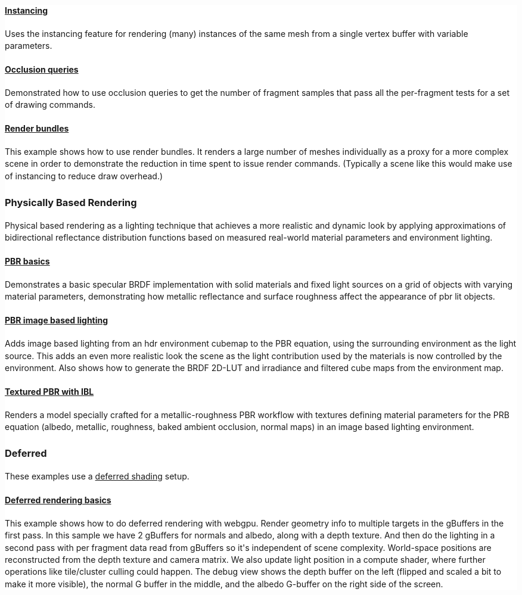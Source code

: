 #### [Instancing](src/examples/instanced_cube.c)

Uses the instancing feature for rendering (many) instances of the same mesh from a single vertex buffer with variable parameters.

#### [Occlusion queries](src/examples/occlusion_query.c)

Demonstrated how to use occlusion queries to get the number of fragment samples that pass all the per-fragment tests for a set of drawing commands.

#### [Render bundles](src/examples/render_bundles.c)

This example shows how to use render bundles. It renders a large number of meshes individually as a proxy for a more complex scene in order to demonstrate the reduction in time spent to issue render commands. (Typically a scene like this would make use of instancing to reduce draw overhead.)

### Physically Based Rendering

Physical based rendering as a lighting technique that achieves a more realistic and dynamic look by applying approximations of bidirectional reflectance distribution functions based on measured real-world material parameters and environment lighting.

#### [PBR basics](src/examples/pbr_basic.c)

Demonstrates a basic specular BRDF implementation with solid materials and fixed light sources on a grid of objects with varying material parameters, demonstrating how metallic reflectance and surface roughness affect the appearance of pbr lit objects.

#### [PBR image based lighting](src/examples/pbr_ibl.c)

Adds image based lighting from an hdr environment cubemap to the PBR equation, using the surrounding environment as the light source. This adds an even more realistic look the scene as the light contribution used by the materials is now controlled by the environment. Also shows how to generate the BRDF 2D-LUT and irradiance and filtered cube maps from the environment map.

#### [Textured PBR with IBL](src/examples/pbr_texture.c)

Renders a model specially crafted for a metallic-roughness PBR workflow with textures defining material parameters for the PRB equation (albedo, metallic, roughness, baked ambient occlusion, normal maps) in an image based lighting environment.

### Deferred

These examples use a [deferred shading](https://en.wikipedia.org/wiki/Deferred_shading) setup.

#### [Deferred rendering basics](src/examples/deferred_rendering.c)

This example shows how to do deferred rendering with webgpu. Render geometry info to multiple targets in the gBuffers in the first pass. In this sample we have 2 gBuffers for normals and albedo, along with a depth texture. And then do the lighting in a second pass with per fragment data read from gBuffers so it's independent of scene complexity. World-space positions are reconstructed from the depth texture and camera matrix. We also update light position in a compute shader, where further operations like tile/cluster culling could happen. The debug view shows the depth buffer on the left (flipped and scaled a bit to make it more visible), the normal G buffer in the middle, and the albedo G-buffer on the right side of the screen.
